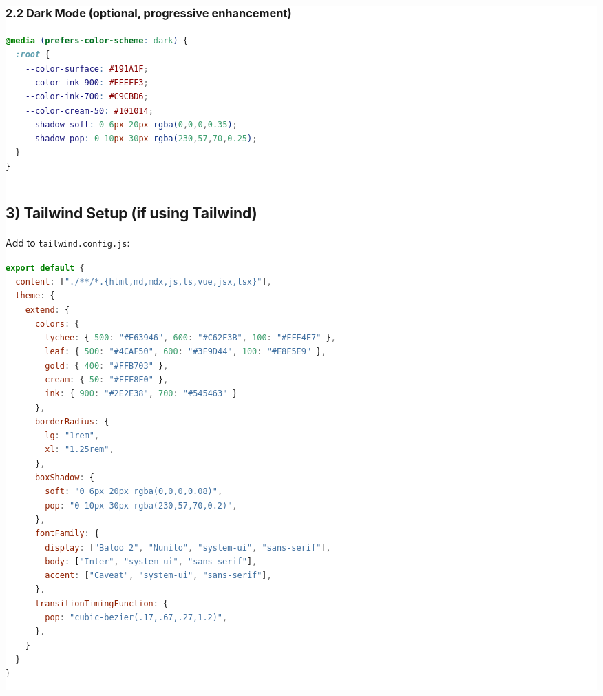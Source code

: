 ### 2.2 Dark Mode (optional, progressive enhancement)

```css
@media (prefers-color-scheme: dark) {
  :root {
    --color-surface: #191A1F;
    --color-ink-900: #EEEFF3;
    --color-ink-700: #C9CBD6;
    --color-cream-50: #101014;
    --shadow-soft: 0 6px 20px rgba(0,0,0,0.35);
    --shadow-pop: 0 10px 30px rgba(230,57,70,0.25);
  }
}
```

---

## 3) Tailwind Setup (if using Tailwind)

Add to `tailwind.config.js`:

```js
export default {
  content: ["./**/*.{html,md,mdx,js,ts,vue,jsx,tsx}"],
  theme: {
    extend: {
      colors: {
        lychee: { 500: "#E63946", 600: "#C62F3B", 100: "#FFE4E7" },
        leaf: { 500: "#4CAF50", 600: "#3F9D44", 100: "#E8F5E9" },
        gold: { 400: "#FFB703" },
        cream: { 50: "#FFF8F0" },
        ink: { 900: "#2E2E38", 700: "#545463" }
      },
      borderRadius: {
        lg: "1rem",
        xl: "1.25rem",
      },
      boxShadow: {
        soft: "0 6px 20px rgba(0,0,0,0.08)",
        pop: "0 10px 30px rgba(230,57,70,0.2)",
      },
      fontFamily: {
        display: ["Baloo 2", "Nunito", "system-ui", "sans-serif"],
        body: ["Inter", "system-ui", "sans-serif"],
        accent: ["Caveat", "system-ui", "sans-serif"],
      },
      transitionTimingFunction: {
        pop: "cubic-bezier(.17,.67,.27,1.2)",
      },
    }
  }
}
```

---